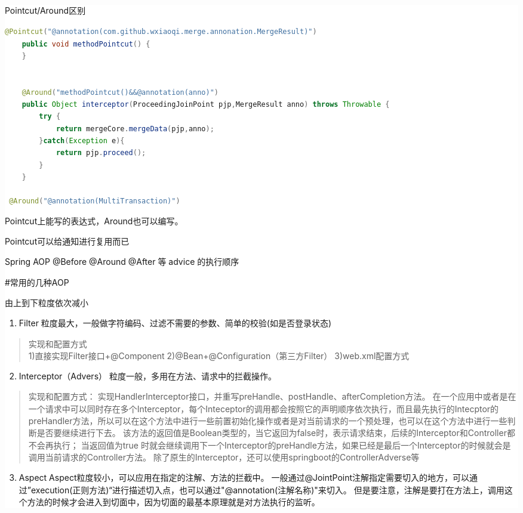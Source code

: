 



Pointcut/Around区别

```java
@Pointcut("@annotation(com.github.wxiaoqi.merge.annonation.MergeResult)")
    public void methodPointcut() {
    }


    @Around("methodPointcut()&&@annotation(anno)")
    public Object interceptor(ProceedingJoinPoint pjp,MergeResult anno) throws Throwable {
        try {
            return mergeCore.mergeData(pjp,anno);
        }catch(Exception e){
            return pjp.proceed();
        }
    }

 @Around("@annotation(MultiTransaction)")
```

Pointcut上能写的表达式，Around也可以编写。

Pointcut可以给通知进行复用而已



Spring AOP @Before @Around @After 等 advice 的执行顺序

#常用的几种AOP

由上到下粒度依次减小

1. Filter
   粒度最大，一般做字符编码、过滤不需要的参数、简单的校验(如是否登录状态)

>实现和配置方式                 
>1)直接实现Filter接口+@Component
>2)@Bean+@Configuration（第三方Filter）
>3)web.xml配置方式  

2. Interceptor（Advers）
   粒度一般，多用在方法、请求中的拦截操作。

>实现和配置方式：
>实现HandlerInterceptor接口，并重写preHandle、postHandle、afterCompletion方法。
>在一个应用中或者是在一个请求中可以同时存在多个Interceptor，每个Inteceptor的调用都会按照它的声明顺序依次执行，而且最先执行的Intecptor的preHandler方法，所以可以在这个方法中进行一些前置初始化操作或者是对当前请求的一个预处理，也可以在这个方法中进行一些判断是否要继续进行下去。
>该方法的返回值是Boolean类型的，当它返回为false时，表示请求结束，后续的Interceptor和Controller都不会再执行；
>当返回值为true 时就会继续调用下一个Interceptor的preHandle方法，如果已经是最后一个Interceptor的时候就会是调用当前请求的Controller方法。
>除了原生的Interceptor，还可以使用springboot的ControllerAdverse等  

3. Aspect
   Aspect粒度较小，可以应用在指定的注解、方法的拦截中。
   一般通过@JointPoint注解指定需要切入的地方，可以通过”execution(正则方法)“进行描述切入点，也可以通过"@annotation(注解名称)"来切入。
   但是要注意，注解是要打在方法上，调用这个方法的时候才会进入到切面中，因为切面的最基本原理就是对方法执行的监听。
